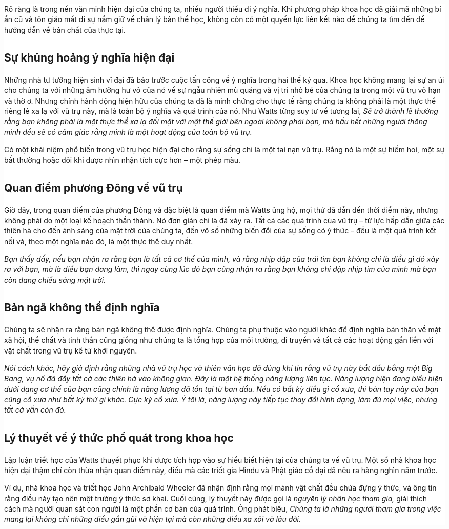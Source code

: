Rõ ràng là trong nền văn minh hiện đại của chúng ta, nhiều người thiếu đi ý nghĩa. Khi phương pháp khoa học đã giải mã những bí ẩn cũ và tôn giáo mất đi sự nắm giữ về chân lý bản thể học, không còn có một quyền lực liên kết nào để chúng ta tìm đến để hướng dẫn về bản chất của thực tại.

## Sự khủng hoảng ý nghĩa hiện đại

Những nhà tư tưởng hiện sinh vĩ đại đã báo trước cuộc tấn công về ý nghĩa trong hai thế kỷ qua. Khoa học không mang lại sự an ủi cho chúng ta với những âm hưởng hư vô của nó về sự ngẫu nhiên mù quáng và vị trí nhỏ bé của chúng ta trong một vũ trụ vô hạn và thờ ơ. Nhưng chính hành động hiện hữu của chúng ta đã là minh chứng cho thực tế rằng chúng ta không phải là một thực thể riêng lẻ xa lạ với vũ trụ này, mà là toàn bộ ý nghĩa và quá trình của nó. Như Watts từng suy tư về tương lai, _Sẽ trở thành lẽ thường rằng bạn không phải là một thực thể xa lạ đối mặt với một thế giới bên ngoài không phải bạn, mà hầu hết những người thông minh đều sẽ có cảm giác rằng mình là một hoạt động của toàn bộ vũ trụ._

Có một khái niệm phổ biến trong vũ trụ học hiện đại cho rằng sự sống chỉ là một tai nạn vũ trụ. Rằng nó là một sự hiếm hoi, một sự bất thường hoặc đôi khi được nhìn nhận tích cực hơn – một phép màu.

## Quan điểm phương Đông về vũ trụ

Giờ đây, trong quan điểm của phương Đông và đặc biệt là quan điểm mà Watts ủng hộ, mọi thứ đã dẫn đến thời điểm này, nhưng không phải do một loại kế hoạch thần thánh. Nó đơn giản chỉ là đã xảy ra. Tất cả các quá trình của vũ trụ – từ lực hấp dẫn giữa các thiên hà cho đến ánh sáng của mặt trời của chúng ta, đến vô số những biến đổi của sự sống có ý thức – đều là một quá trình kết nối và, theo một nghĩa nào đó, là một thực thể duy nhất.

_Bạn thấy đấy, nếu bạn nhận ra rằng bạn là tất cả cơ thể của mình, và rằng nhịp đập của trái tim bạn không chỉ là điều gì đó xảy ra với bạn, mà là điều bạn đang làm, thì ngay cùng lúc đó bạn cũng nhận ra rằng bạn không chỉ đập nhịp tim của mình mà bạn còn đang chiếu sáng mặt trời._

## Bản ngã không thể định nghĩa

Chúng ta sẽ nhận ra rằng bản ngã không thể được định nghĩa. Chúng ta phụ thuộc vào người khác để định nghĩa bản thân về mặt xã hội, thể chất và tinh thần cũng giống như chúng ta là tổng hợp của môi trường, di truyền và tất cả các hoạt động gắn liền với vật chất trong vũ trụ kể từ khởi nguyên.

_Nói cách khác, hãy giả định rằng những nhà vũ trụ học và thiên văn học đã đúng khi tin rằng vũ trụ này bắt đầu bằng một Big Bang, vụ nổ đã đẩy tất cả các thiên hà vào không gian. Đây là một hệ thống năng lượng liên tục. Năng lượng hiện đang biểu hiện dưới dạng cơ thể của bạn cũng chính là năng lượng đã tồn tại từ ban đầu. Nếu có bất kỳ điều gì cổ xưa, thì bàn tay này của bạn cũng cổ xưa như bất kỳ thứ gì khác. Cực kỳ cổ xưa. Ý tôi là, năng lượng này tiếp tục thay đổi hình dạng, làm đủ mọi việc, nhưng tất cả vẫn còn đó._

## Lý thuyết về ý thức phổ quát trong khoa học

Lập luận triết học của Watts thuyết phục khi được tích hợp vào sự hiểu biết hiện tại của chúng ta về vũ trụ. Một số nhà khoa học hiện đại thậm chí còn thừa nhận quan điểm này, điều mà các triết gia Hindu và Phật giáo cổ đại đã nêu ra hàng nghìn năm trước.

Ví dụ, nhà khoa học và triết học John Archibald Wheeler đã nhận định rằng mọi mảnh vật chất đều chứa đựng ý thức, và ông tin rằng điều này tạo nên một trường ý thức sơ khai. Cuối cùng, lý thuyết này được gọi là _nguyên lý nhân học tham gia,_ giải thích cách mà người quan sát con người là một phần cơ bản của quá trình. Ông phát biểu, _Chúng ta là những người tham gia trong việc mang lại không chỉ những điều gần gũi và hiện tại mà còn những điều xa xôi và lâu đời._
